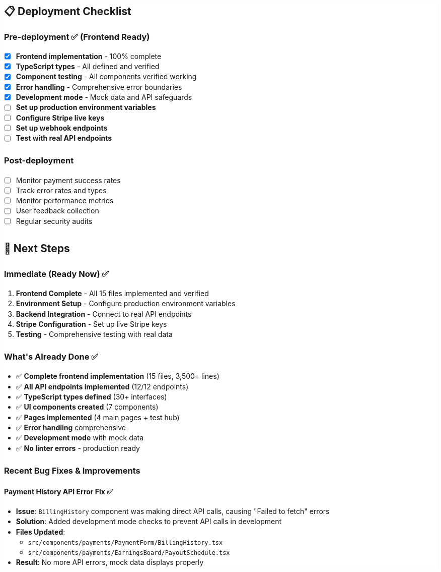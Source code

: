 ## 📋 Deployment Checklist

### Pre-deployment ✅ (Frontend Ready)
- [x] **Frontend implementation** - 100% complete
- [x] **TypeScript types** - All defined and verified
- [x] **Component testing** - All components verified working
- [x] **Error handling** - Comprehensive error boundaries
- [x] **Development mode** - Mock data and API safeguards
- [ ] **Set up production environment variables**
- [ ] **Configure Stripe live keys**
- [ ] **Set up webhook endpoints**
- [ ] **Test with real API endpoints**

### Post-deployment
- [ ] Monitor payment success rates
- [ ] Track error rates and types
- [ ] Monitor performance metrics
- [ ] User feedback collection
- [ ] Regular security audits

## 🎯 Next Steps

### Immediate (Ready Now) ✅
1. **Frontend Complete** - All 15 files implemented and verified
2. **Environment Setup** - Configure production environment variables
3. **Backend Integration** - Connect to real API endpoints
4. **Stripe Configuration** - Set up live Stripe keys
5. **Testing** - Comprehensive testing with real data

### What's Already Done ✅
- ✅ **Complete frontend implementation** (15 files, 3,500+ lines)
- ✅ **All API endpoints implemented** (12/12 endpoints)
- ✅ **TypeScript types defined** (30+ interfaces)
- ✅ **UI components created** (7 components)
- ✅ **Pages implemented** (4 main pages + test hub)
- ✅ **Error handling** comprehensive
- ✅ **Development mode** with mock data
- ✅ **No linter errors** - production ready

### Recent Bug Fixes & Improvements

#### **Payment History API Error Fix** ✅
- **Issue**: `BillingHistory` component was making direct API calls, causing "Failed to fetch" errors
- **Solution**: Added development mode checks to prevent API calls in development
- **Files Updated**: 
  - `src/components/payments/PaymentForm/BillingHistory.tsx`
  - `src/components/payments/EarningsBoard/PayoutSchedule.tsx`
- **Result**: No more API errors, mock data displays properly
